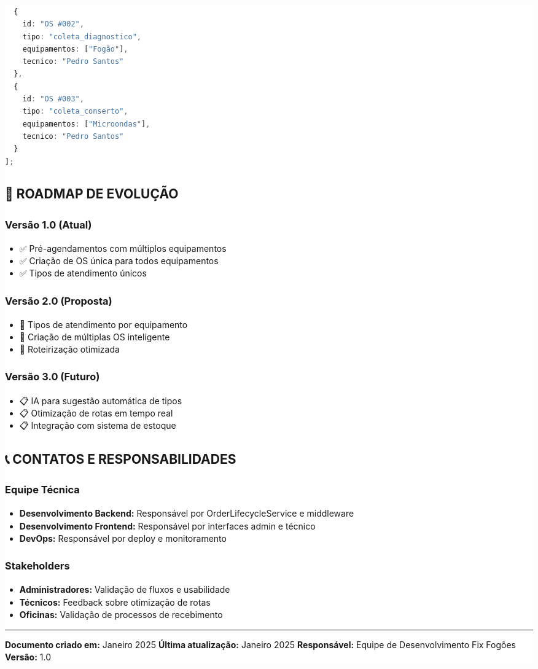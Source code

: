 ```typescript
  {
    id: "OS #002",
    tipo: "coleta_diagnostico",
    equipamentos: ["Fogão"],
    tecnico: "Pedro Santos"
  },
  {
    id: "OS #003",
    tipo: "coleta_conserto",
    equipamentos: ["Microondas"],
    tecnico: "Pedro Santos"
  }
];
```

## 🔄 ROADMAP DE EVOLUÇÃO

### Versão 1.0 (Atual)
- ✅ Pré-agendamentos com múltiplos equipamentos
- ✅ Criação de OS única para todos equipamentos
- ✅ Tipos de atendimento únicos

### Versão 2.0 (Proposta)
- 🔄 Tipos de atendimento por equipamento
- 🔄 Criação de múltiplas OS inteligente
- 🔄 Roteirização otimizada

### Versão 3.0 (Futuro)
- 📋 IA para sugestão automática de tipos
- 📋 Otimização de rotas em tempo real
- 📋 Integração com sistema de estoque

## 📞 CONTATOS E RESPONSABILIDADES

### Equipe Técnica
- **Desenvolvimento Backend:** Responsável por OrderLifecycleService e middleware
- **Desenvolvimento Frontend:** Responsável por interfaces admin e técnico
- **DevOps:** Responsável por deploy e monitoramento

### Stakeholders
- **Administradores:** Validação de fluxos e usabilidade
- **Técnicos:** Feedback sobre otimização de rotas
- **Oficinas:** Validação de processos de recebimento

---

**Documento criado em:** Janeiro 2025
**Última atualização:** Janeiro 2025
**Responsável:** Equipe de Desenvolvimento Fix Fogões
**Versão:** 1.0

